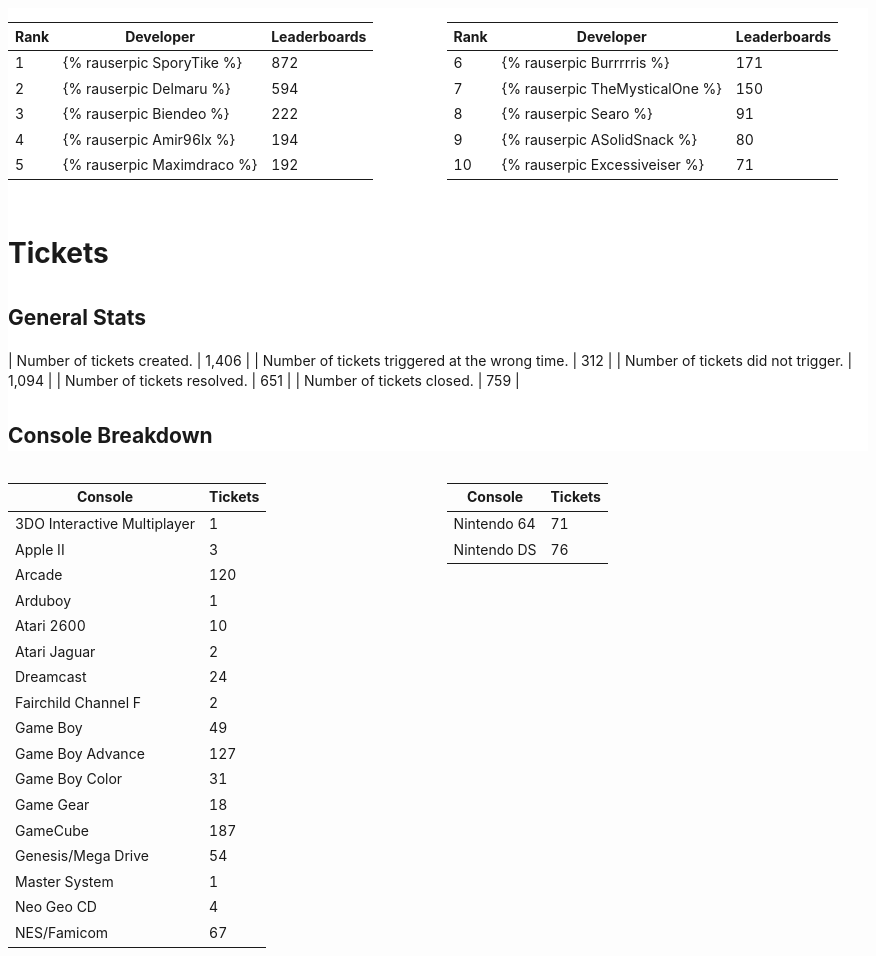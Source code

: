 <div>
    <div style='width:49%;display:inline-block;float:left'>
    <table><thead><tr><th>Rank</th><th>Developer</th><th>Leaderboards</th></tr></thead><tbody>
        <tr><td>1</td><td>{% rauserpic SporyTike %}      </td><td>872</td></tr>
        <tr><td>2</td><td>{% rauserpic Delmaru %}        </td><td>594</td></tr>
        <tr><td>3</td><td>{% rauserpic Biendeo %}        </td><td>222</td></tr>
        <tr><td>4</td><td>{% rauserpic Amir96lx %}       </td><td>194</td></tr>
        <tr><td>5</td><td>{% rauserpic Maximdraco %}     </td><td>192</td></tr>
    </tbody></table>
    </div> <div style='width:49%;display:inline-block;float:right'>
    <table><thead><tr><th>Rank</th><th>Developer</th><th>Leaderboards</th></tr></thead><tbody>
        <tr><td>6</td><td>{% rauserpic Burrrrris %}      </td><td>171</td></tr>
        <tr><td>7</td><td>{% rauserpic TheMysticalOne %} </td><td>150</td></tr>
        <tr><td>8</td><td>{% rauserpic Searo %}          </td><td>91</td></tr>
        <tr><td>9</td><td>{% rauserpic ASolidSnack %}    </td><td>80</td></tr>
        <tr><td>10</td><td>{% rauserpic Excessiveiser %}  </td><td>71</td></tr>
    </tbody></table>
    </div>
</div>
<br clear="left"/>

# Tickets

## General Stats 

| Number of tickets created.                     | 1,406 | 
| Number of tickets triggered at the wrong time. | 312   | 
| Number of tickets did not trigger.             | 1,094 | 
| Number of tickets resolved.                    | 651   | 
| Number of tickets closed.                      | 759   | 

## Console Breakdown 

<div>
    <div style='width:49%;display:inline-block;float:left'>
    <table><thead><tr><th>Console</th><th>Tickets</th></tr></thead><tbody>
        <tr><td>3DO Interactive Multiplayer </td><td>1</td></tr>
        <tr><td>Apple II                    </td><td>3</td></tr>
        <tr><td>Arcade                      </td><td>120</td></tr>
        <tr><td>Arduboy                     </td><td>1</td></tr>
        <tr><td>Atari 2600                  </td><td>10</td></tr>
        <tr><td>Atari Jaguar                </td><td>2</td></tr>
        <tr><td>Dreamcast                   </td><td>24</td></tr>
        <tr><td>Fairchild Channel F         </td><td>2</td></tr>
        <tr><td>Game Boy                    </td><td>49</td></tr>
        <tr><td>Game Boy Advance            </td><td>127</td></tr>
        <tr><td>Game Boy Color              </td><td>31</td></tr>
        <tr><td>Game Gear                   </td><td>18</td></tr>
        <tr><td>GameCube                    </td><td>187</td></tr>
        <tr><td>Genesis/Mega Drive          </td><td>54</td></tr>
        <tr><td>Master System               </td><td>1</td></tr>
        <tr><td>Neo Geo CD                  </td><td>4</td></tr>
        <tr><td>NES/Famicom                 </td><td>67</td></tr>
    </tbody></table>
    </div> <div style='width:49%;display:inline-block;float:right'>
    <table><thead><tr><th>Console</th><th>Tickets</th></tr></thead><tbody>
        <tr><td>Nintendo 64                 </td><td>71</td></tr>
        <tr><td>Nintendo DS                 </td><td>76</td></tr>